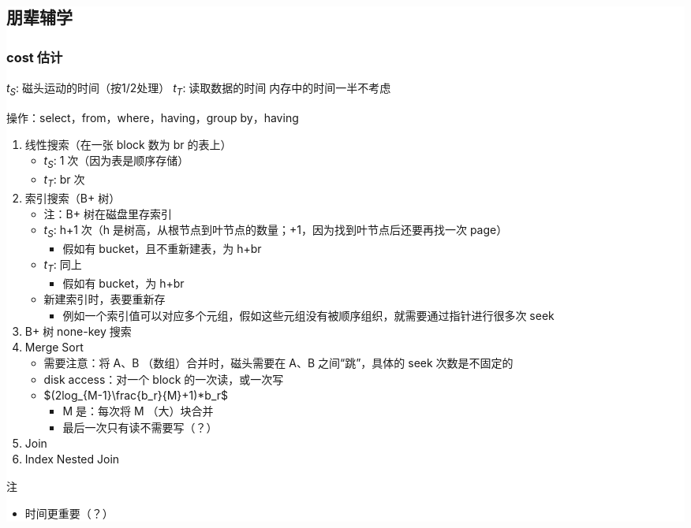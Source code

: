 ## 朋辈辅学
### cost 估计
$t_S$: 磁头运动的时间（按1/2处理）
$t_T$: 读取数据的时间
内存中的时间一半不考虑

操作：select，from，where，having，group by，having

1. 线性搜索（在一张 block 数为 br 的表上）
	- $t_S$: 1 次（因为表是顺序存储）
	- $t_T$: br 次
2. 索引搜索（B+ 树）
	- 注：B+ 树在磁盘里存索引
	- $t_S$: h+1 次（h 是树高，从根节点到叶节点的数量；+1，因为找到叶节点后还要再找一次 page）
		+ 假如有 bucket，且不重新建表，为 h+br
	- $t_T$: 同上
		+ 假如有 bucket，为 h+br
	- 新建索引时，表要重新存
		+ 例如一个索引值可以对应多个元组，假如这些元组没有被顺序组织，就需要通过指针进行很多次 seek
3. B+ 树 none-key 搜索
4. Merge Sort
	- 需要注意：将 A、B （数组）合并时，磁头需要在 A、B 之间“跳”，具体的 seek 次数是不固定的
	- disk access：对一个 block 的一次读，或一次写
	- $(2log_{M-1}\frac{b_r}{M}+1)*b_r$
		+ M 是：每次将 M （大）块合并
		+ 最后一次只有读不需要写（？）
5. Join
6. Index Nested Join

注
* 时间更重要（？）
